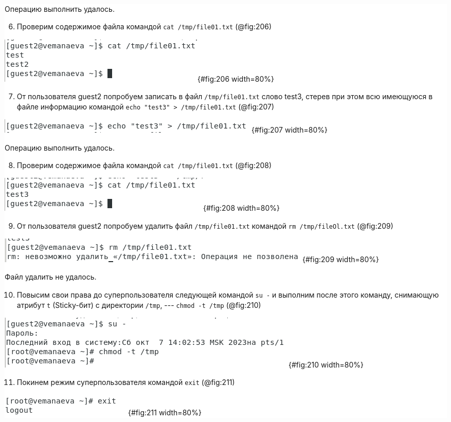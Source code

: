 Операцию выполнить удалось.

6. Проверим содержимое файла командой `cat /tmp/file01.txt` (@fig:206)

![Смотрим содержимое файла](image/2_6.png){#fig:206 width=80%}

7. От пользователя guest2 попробуем записать в файл `/tmp/file01.txt` слово test3, стерев при этом всю имеющуюся в файле информацию командой
`echo "test3" > /tmp/file01.txt` (@fig:207)

![Перезаписываем файл](image/2_7.png){#fig:207 width=80%}

Операцию выполнить удалось.

8. Проверим содержимое файла командой `cat /tmp/file01.txt` (@fig:208)

![Смотрим содержимое файла](image/2_8.png){#fig:208 width=80%}

9. От пользователя guest2 попробуем удалить файл `/tmp/file01.txt` командой `rm /tmp/fileOl.txt` (@fig:209)

![Пытаемся удалить файл](image/2_9.png){#fig:209 width=80%}

Файл удалить не удалось.

10. Повысим свои права до суперпользователя следующей командой `su -` и выполним после этого команду, снимающую 
атрибут `t` (Sticky-бит) с директории `/tmp`, --- `chmod -t /tmp` (@fig:210)

![Снимаем Sticky-бит с директории `/tmp`](image/2_10.png){#fig:210 width=80%}

11. Покинем режим суперпользователя командой `exit` (@fig:211)

![Logout](image/2_11.png){#fig:211 width=80%}
